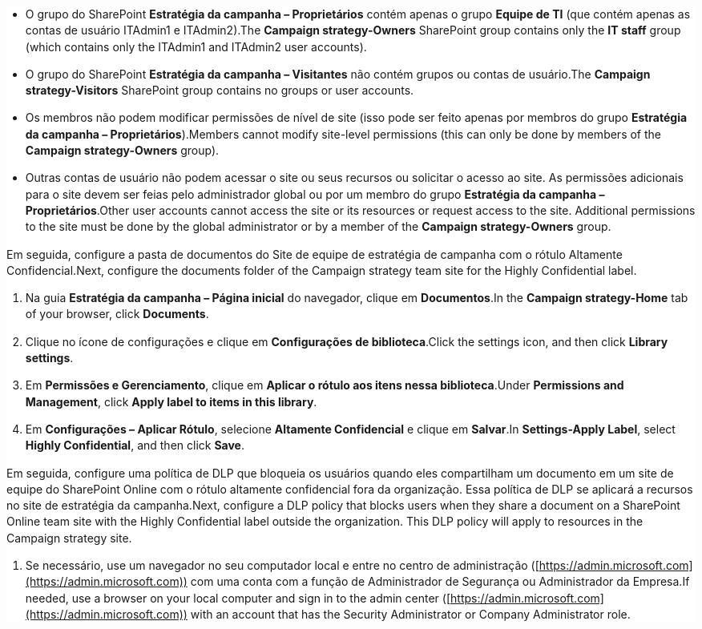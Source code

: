 - <span data-ttu-id="ddb1f-247">O grupo do SharePoint **Estratégia da campanha – Proprietários** contém apenas o grupo **Equipe de TI** (que contém apenas as contas de usuário ITAdmin1 e ITAdmin2).</span><span class="sxs-lookup"><span data-stu-id="ddb1f-247">The **Campaign strategy-Owners** SharePoint group contains only the **IT staff** group (which contains only the ITAdmin1 and ITAdmin2 user accounts).</span></span>
    
- <span data-ttu-id="ddb1f-248">O grupo do SharePoint **Estratégia da campanha – Visitantes** não contém grupos ou contas de usuário.</span><span class="sxs-lookup"><span data-stu-id="ddb1f-248">The **Campaign strategy-Visitors** SharePoint group contains no groups or user accounts.</span></span>
    
- <span data-ttu-id="ddb1f-249">Os membros não podem modificar permissões de nível de site (isso pode ser feito apenas por membros do grupo **Estratégia da campanha – Proprietários**).</span><span class="sxs-lookup"><span data-stu-id="ddb1f-249">Members cannot modify site-level permissions (this can only be done by members of the **Campaign strategy-Owners** group).</span></span>
    
- <span data-ttu-id="ddb1f-p105">Outras contas de usuário não podem acessar o site ou seus recursos ou solicitar o acesso ao site. As permissões adicionais para o site devem ser feias pelo administrador global ou por um membro do grupo **Estratégia da campanha – Proprietários**.</span><span class="sxs-lookup"><span data-stu-id="ddb1f-p105">Other user accounts cannot access the site or its resources or request access to the site. Additional permissions to the site must be done by the global administrator or by a member of the **Campaign strategy-Owners** group.</span></span>
    
<span data-ttu-id="ddb1f-252">Em seguida, configure a pasta de documentos do Site de equipe de estratégia de campanha com o rótulo Altamente Confidencial.</span><span class="sxs-lookup"><span data-stu-id="ddb1f-252">Next, configure the documents folder of the Campaign strategy team site for the Highly Confidential label.</span></span>
  
1. <span data-ttu-id="ddb1f-253">Na guia **Estratégia da campanha – Página inicial** do navegador, clique em **Documentos**.</span><span class="sxs-lookup"><span data-stu-id="ddb1f-253">In the **Campaign strategy-Home** tab of your browser, click **Documents**.</span></span>
    
2. <span data-ttu-id="ddb1f-254">Clique no ícone de configurações e clique em **Configurações de biblioteca**.</span><span class="sxs-lookup"><span data-stu-id="ddb1f-254">Click the settings icon, and then click **Library settings**.</span></span>
    
3. <span data-ttu-id="ddb1f-255">Em **Permissões e Gerenciamento**, clique em **Aplicar o rótulo aos itens nessa biblioteca**.</span><span class="sxs-lookup"><span data-stu-id="ddb1f-255">Under **Permissions and Management**, click **Apply label to items in this library**.</span></span>
    
4. <span data-ttu-id="ddb1f-256">Em **Configurações – Aplicar Rótulo**, selecione **Altamente Confidencial** e clique em **Salvar**.</span><span class="sxs-lookup"><span data-stu-id="ddb1f-256">In **Settings-Apply Label**, select **Highly Confidential**, and then click **Save**.</span></span>
    
<span data-ttu-id="ddb1f-p106">Em seguida, configure uma política de DLP que bloqueia os usuários quando eles compartilham um documento em um site de equipe do SharePoint Online com o rótulo altamente confidencial fora da organização. Essa política de DLP se aplicará a recursos no site de estratégia da campanha.</span><span class="sxs-lookup"><span data-stu-id="ddb1f-p106">Next, configure a DLP policy that blocks users when they share a document on a SharePoint Online team site with the Highly Confidential label outside the organization. This DLP policy will apply to resources in the Campaign strategy site.</span></span>
  
1. <span data-ttu-id="ddb1f-259">Se necessário, use um navegador no seu computador local e entre no centro de administração ([https://admin.microsoft.com](https://admin.microsoft.com)) com uma conta com a função de Administrador de Segurança ou Administrador da Empresa.</span><span class="sxs-lookup"><span data-stu-id="ddb1f-259">If needed, use a browser on your local computer and sign in to the admin center ([https://admin.microsoft.com](https://admin.microsoft.com)) with an account that has the Security Administrator or Company Administrator role.</span></span>
    